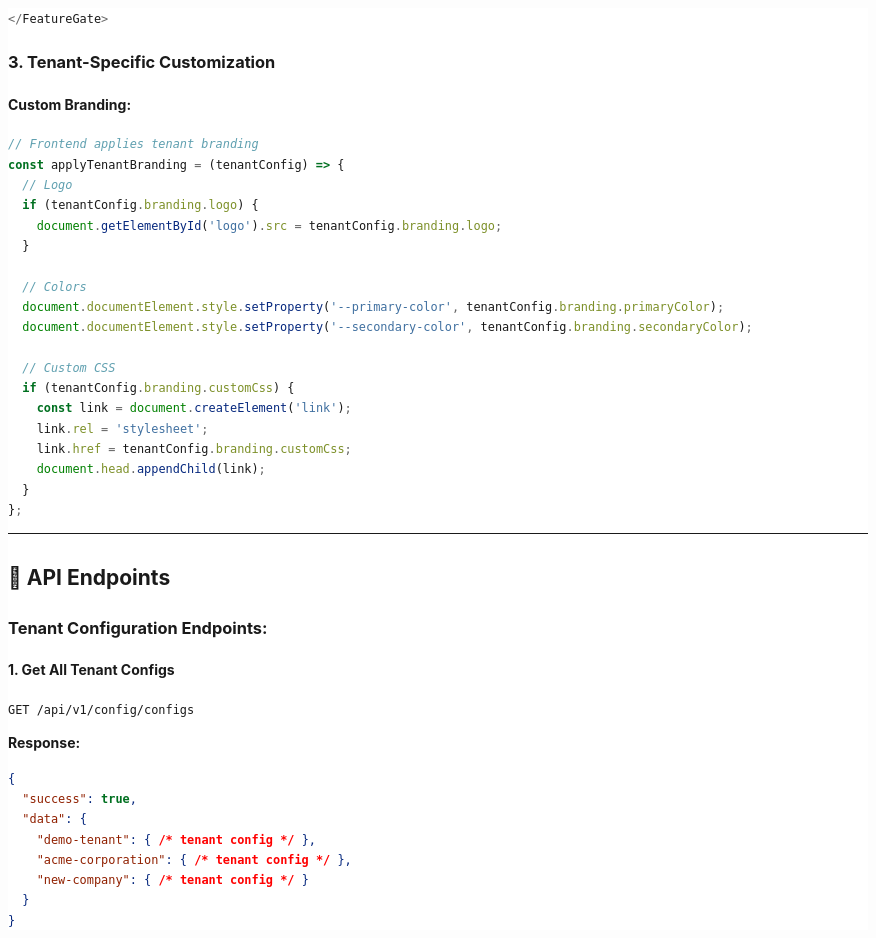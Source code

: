 ```javascript
</FeatureGate>
```

### **3. Tenant-Specific Customization**

#### **Custom Branding:**
```javascript
// Frontend applies tenant branding
const applyTenantBranding = (tenantConfig) => {
  // Logo
  if (tenantConfig.branding.logo) {
    document.getElementById('logo').src = tenantConfig.branding.logo;
  }
  
  // Colors
  document.documentElement.style.setProperty('--primary-color', tenantConfig.branding.primaryColor);
  document.documentElement.style.setProperty('--secondary-color', tenantConfig.branding.secondaryColor);
  
  // Custom CSS
  if (tenantConfig.branding.customCss) {
    const link = document.createElement('link');
    link.rel = 'stylesheet';
    link.href = tenantConfig.branding.customCss;
    document.head.appendChild(link);
  }
};
```

---

## 📡 API Endpoints

### **Tenant Configuration Endpoints:**

#### **1. Get All Tenant Configs**
```bash
GET /api/v1/config/configs
```
**Response:**
```json
{
  "success": true,
  "data": {
    "demo-tenant": { /* tenant config */ },
    "acme-corporation": { /* tenant config */ },
    "new-company": { /* tenant config */ }
  }
}
```
